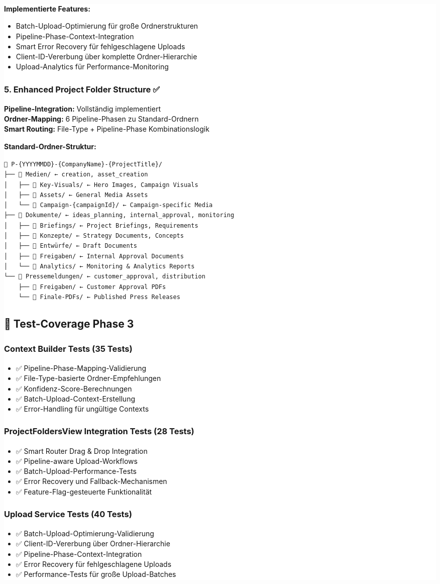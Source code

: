 **Implementierte Features:**
- Batch-Upload-Optimierung für große Ordnerstrukturen
- Pipeline-Phase-Context-Integration
- Smart Error Recovery für fehlgeschlagene Uploads
- Client-ID-Vererbung über komplette Ordner-Hierarchie
- Upload-Analytics für Performance-Monitoring

### 5. Enhanced Project Folder Structure ✅
**Pipeline-Integration:** Vollständig implementiert  
**Ordner-Mapping:** 6 Pipeline-Phasen zu Standard-Ordnern  
**Smart Routing:** File-Type + Pipeline-Phase Kombinationslogik  

**Standard-Ordner-Struktur:**
```
📁 P-{YYYYMMDD}-{CompanyName}-{ProjectTitle}/
├── 📁 Medien/ ← creation, asset_creation
│   ├── 📁 Key-Visuals/ ← Hero Images, Campaign Visuals
│   ├── 📁 Assets/ ← General Media Assets
│   └── 📁 Campaign-{campaignId}/ ← Campaign-specific Media
├── 📁 Dokumente/ ← ideas_planning, internal_approval, monitoring
│   ├── 📁 Briefings/ ← Project Briefings, Requirements
│   ├── 📁 Konzepte/ ← Strategy Documents, Concepts
│   ├── 📁 Entwürfe/ ← Draft Documents
│   ├── 📁 Freigaben/ ← Internal Approval Documents
│   └── 📁 Analytics/ ← Monitoring & Analytics Reports
└── 📁 Pressemeldungen/ ← customer_approval, distribution
    ├── 📁 Freigaben/ ← Customer Approval PDFs
    └── 📁 Finale-PDFs/ ← Published Press Releases
```

## 🧪 Test-Coverage Phase 3

### Context Builder Tests (35 Tests)
- ✅ Pipeline-Phase-Mapping-Validierung
- ✅ File-Type-basierte Ordner-Empfehlungen
- ✅ Konfidenz-Score-Berechnungen
- ✅ Batch-Upload-Context-Erstellung
- ✅ Error-Handling für ungültige Contexts

### ProjectFoldersView Integration Tests (28 Tests)
- ✅ Smart Router Drag & Drop Integration
- ✅ Pipeline-aware Upload-Workflows
- ✅ Batch-Upload-Performance-Tests
- ✅ Error Recovery und Fallback-Mechanismen
- ✅ Feature-Flag-gesteuerte Funktionalität

### Upload Service Tests (40 Tests)
- ✅ Batch-Upload-Optimierung-Validierung
- ✅ Client-ID-Vererbung über Ordner-Hierarchie
- ✅ Pipeline-Phase-Context-Integration
- ✅ Error Recovery für fehlgeschlagene Uploads
- ✅ Performance-Tests für große Upload-Batches
